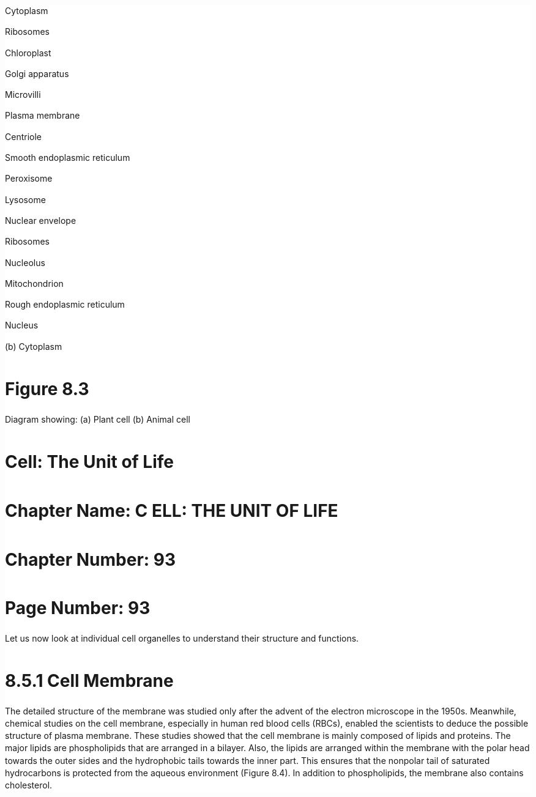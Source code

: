 Cytoplasm

Ribosomes

Chloroplast

Golgi apparatus

Microvilli

Plasma membrane

Centriole

Smooth endoplasmic reticulum

Peroxisome

Lysosome

Nuclear envelope

Ribosomes

Nucleolus

Mitochondrion

Rough endoplasmic reticulum

Nucleus

(b) Cytoplasm

# Figure 8.3

Diagram showing: (a) Plant cell (b) Animal cell
# Cell: The Unit of Life

# Chapter Name: C ELL: THE UNIT OF LIFE

# Chapter Number: 93

# Page Number: 93

Let us now look at individual cell organelles to understand their structure and functions.

# 8.5.1 Cell Membrane

The detailed structure of the membrane was studied only after the advent of the electron microscope in the 1950s. Meanwhile, chemical studies on the cell membrane, especially in human red blood cells (RBCs), enabled the scientists to deduce the possible structure of plasma membrane. These studies showed that the cell membrane is mainly composed of lipids and proteins. The major lipids are phospholipids that are arranged in a bilayer. Also, the lipids are arranged within the membrane with the polar head towards the outer sides and the hydrophobic tails towards the inner part. This ensures that the nonpolar tail of saturated hydrocarbons is protected from the aqueous environment (Figure 8.4). In addition to phospholipids, the membrane also contains cholesterol.
